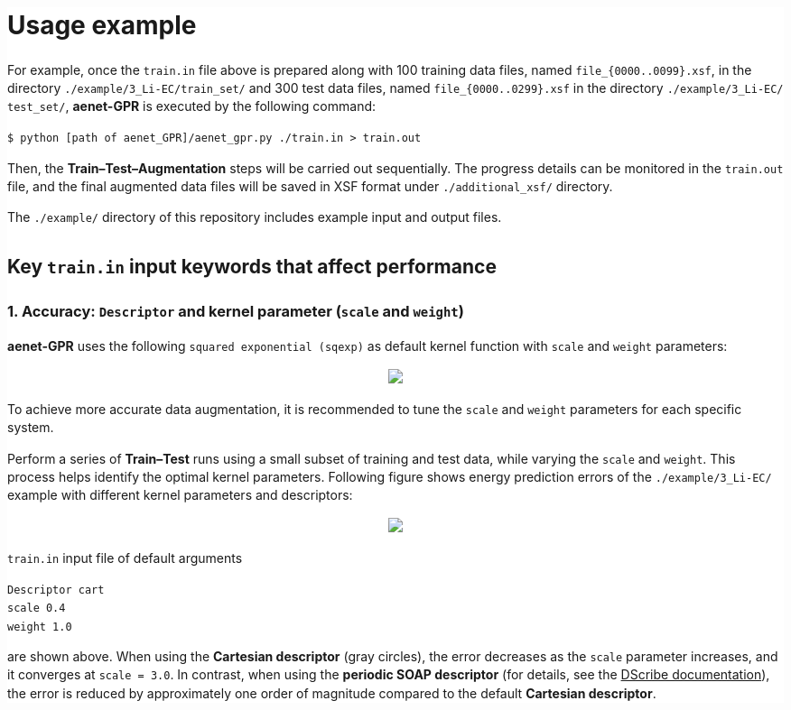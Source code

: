 <a name="usage-example"></a>
# Usage example
For example, once the `train.in` file above is prepared along with 100 training data files, named `file_{0000..0099}.xsf`, in the directory `./example/3_Li-EC/train_set/` and 300 test data files, named `file_{0000..0299}.xsf` in the directory `./example/3_Li-EC/test_set/`, **aenet-GPR** is executed by the following command:

```
$ python [path of aenet_GPR]/aenet_gpr.py ./train.in > train.out
```

Then, the **Train–Test–Augmentation** steps will be carried out sequentially. The progress details can be monitored in the `train.out` file, and the final augmented data files will be saved in XSF format under `./additional_xsf/` directory.  

The `./example/` directory of this repository includes example input and output files.


<a name="key-keyword"></a>
## Key `train.in` input keywords that affect performance
### 1. Accuracy: `Descriptor` and kernel parameter (`scale` and `weight`)
**aenet-GPR** uses the following `squared exponential (sqexp)` as default kernel function with `scale` and `weight` parameters:

<p align="center">
<img src="doc/source/images/0_kernel.png" width="300">
</p>

To achieve more accurate data augmentation, it is recommended to tune the `scale` and `weight` parameters for each specific system.

Perform a series of **Train–Test** runs using a small subset of training and test data, while varying the `scale` and `weight`. This process helps identify the optimal kernel parameters. Following figure shows energy prediction errors of the `./example/3_Li-EC/` example with different kernel parameters and descriptors:

<p align="center">
<img src="doc/source/images/3_Li-EC_accuracy.png" width="1000">
</p>

`train.in` input file of default arguments
```
Descriptor cart  
scale 0.4  
weight 1.0
```
are shown above. When using the **Cartesian descriptor** (gray circles), the error decreases as the `scale` parameter increases, and it converges at `scale = 3.0`. In contrast, when using the **periodic SOAP descriptor** (for details, see the [DScribe documentation](https://singroup.github.io/dscribe/latest/tutorials/descriptors/soap.html)), the error is reduced by approximately one order of magnitude compared to the default **Cartesian descriptor**.  
